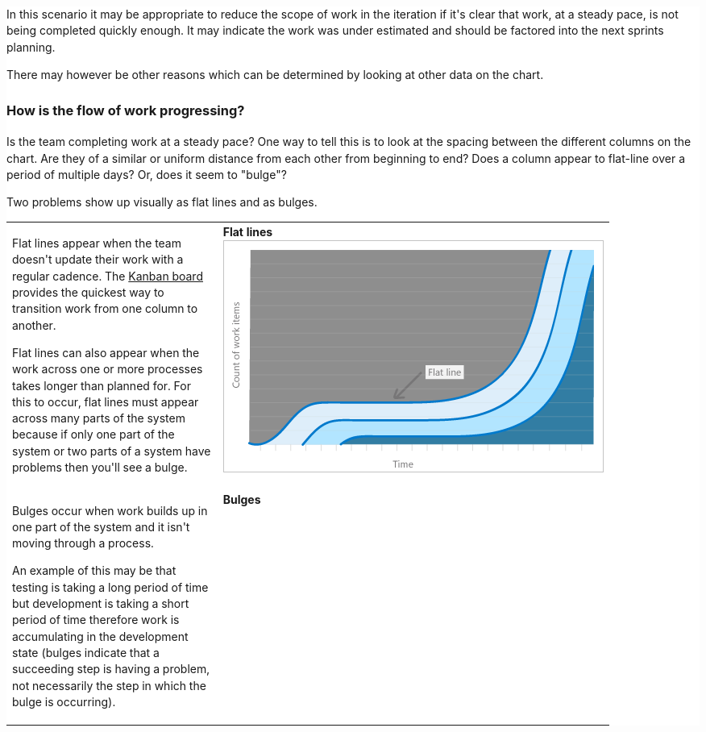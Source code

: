 In this scenario it may be appropriate to reduce the scope of work in the iteration if it's clear that work, at a steady pace, is not being completed quickly enough. It may indicate the work was under estimated and should be factored into the next sprints planning.  

There may however be other reasons which can be determined by looking at other data on the chart.  

### How is the flow of work progressing?

Is the team completing work at a steady pace? One way to tell this is to look at the spacing between the different columns on the chart. Are they of a similar or uniform distance from each other from beginning to end? Does a column appear to flat-line over a period of multiple days? Or, does it seem to "bulge"?  

Two problems show up visually as flat lines and as bulges. 

<table>
<tbody valign="top">
<tr>
<td width="235">
<p>Flat lines appear when the team doesn&#39;t update their work with a regular cadence. The <a href="../../boards/boards/kanban-basics.md" data-raw-source="[Kanban board](../../boards/boards/kanban-basics.md)">Kanban board</a> provides the quickest way to transition work from one column to another. </p>
<p>Flat lines can also appear when the work across one or more processes takes longer than planned for. For this to occur, flat lines must appear across many parts of the system because if only one part of the system or two parts of a system have problems then you&#39;ll see a bulge. </p>
</td>
<td width="35%"><strong>Flat lines</strong><br/><img src="media/cfd-flatline.png" alt="CFD metrics, flat lines"/><br/></td>
</tr>
<tr>
<td>
<p>Bulges occur when work builds up in one part of the system and it isn&#39;t moving through a process. </p>
<p>An example of this may be that testing is taking a long period of time but development is taking a short period of time therefore work is accumulating in the development state (bulges indicate that a succeeding step is having a problem, not necessarily the step in which the bulge is occurring).  </p>
</td>
<td width="65%"><strong>Bulges</strong><br/>